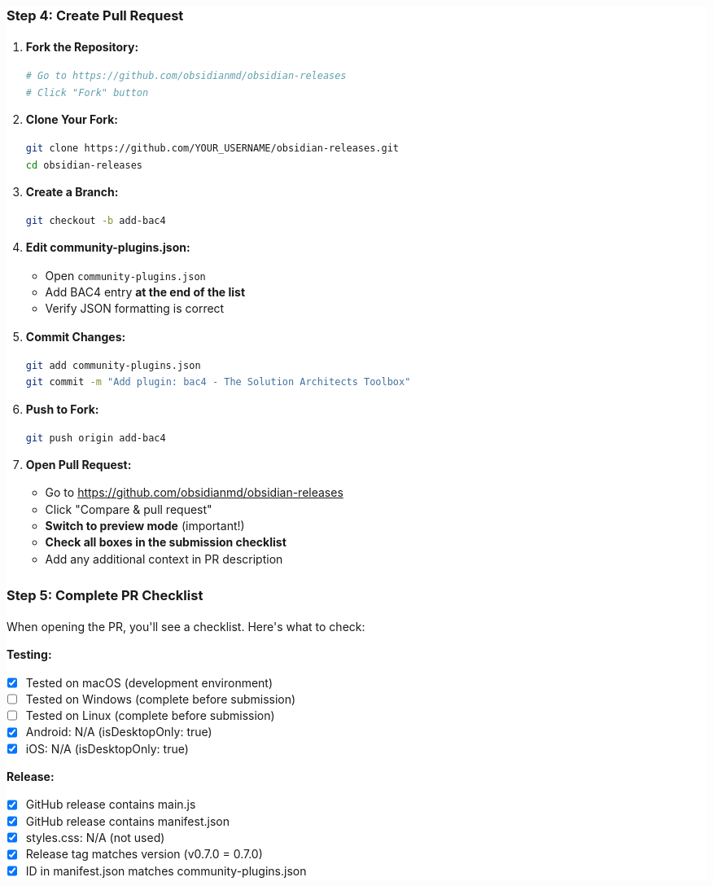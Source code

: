 ### Step 4: Create Pull Request

1. **Fork the Repository:**
   ```bash
   # Go to https://github.com/obsidianmd/obsidian-releases
   # Click "Fork" button
   ```

2. **Clone Your Fork:**
   ```bash
   git clone https://github.com/YOUR_USERNAME/obsidian-releases.git
   cd obsidian-releases
   ```

3. **Create a Branch:**
   ```bash
   git checkout -b add-bac4
   ```

4. **Edit community-plugins.json:**
   - Open `community-plugins.json`
   - Add BAC4 entry **at the end of the list**
   - Verify JSON formatting is correct

5. **Commit Changes:**
   ```bash
   git add community-plugins.json
   git commit -m "Add plugin: bac4 - The Solution Architects Toolbox"
   ```

6. **Push to Fork:**
   ```bash
   git push origin add-bac4
   ```

7. **Open Pull Request:**
   - Go to https://github.com/obsidianmd/obsidian-releases
   - Click "Compare & pull request"
   - **Switch to preview mode** (important!)
   - **Check all boxes in the submission checklist**
   - Add any additional context in PR description

### Step 5: Complete PR Checklist

When opening the PR, you'll see a checklist. Here's what to check:

**Testing:**
- [x] Tested on macOS (development environment)
- [ ] Tested on Windows (complete before submission)
- [ ] Tested on Linux (complete before submission)
- [x] Android: N/A (isDesktopOnly: true)
- [x] iOS: N/A (isDesktopOnly: true)

**Release:**
- [x] GitHub release contains main.js
- [x] GitHub release contains manifest.json
- [x] styles.css: N/A (not used)
- [x] Release tag matches version (v0.7.0 = 0.7.0)
- [x] ID in manifest.json matches community-plugins.json
